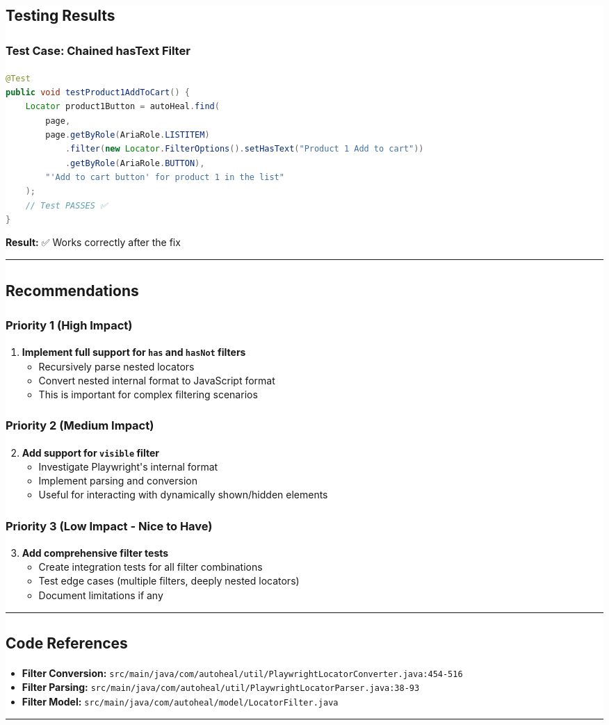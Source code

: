 ## Testing Results

### Test Case: Chained hasText Filter
```java
@Test
public void testProduct1AddToCart() {
    Locator product1Button = autoHeal.find(
        page,
        page.getByRole(AriaRole.LISTITEM)
            .filter(new Locator.FilterOptions().setHasText("Product 1 Add to cart"))
            .getByRole(AriaRole.BUTTON),
        "'Add to cart button' for product 1 in the list"
    );
    // Test PASSES ✅
}
```

**Result:** ✅ Works correctly after the fix

---

## Recommendations

### Priority 1 (High Impact)
1. **Implement full support for `has` and `hasNot` filters**
   - Recursively parse nested locators
   - Convert nested internal format to JavaScript format
   - This is important for complex filtering scenarios

### Priority 2 (Medium Impact)
2. **Add support for `visible` filter**
   - Investigate Playwright's internal format
   - Implement parsing and conversion
   - Useful for interacting with dynamically shown/hidden elements

### Priority 3 (Low Impact - Nice to Have)
3. **Add comprehensive filter tests**
   - Create integration tests for all filter combinations
   - Test edge cases (multiple filters, deeply nested locators)
   - Document limitations if any

---

## Code References

- **Filter Conversion:** `src/main/java/com/autoheal/util/PlaywrightLocatorConverter.java:454-516`
- **Filter Parsing:** `src/main/java/com/autoheal/util/PlaywrightLocatorParser.java:38-93`
- **Filter Model:** `src/main/java/com/autoheal/model/LocatorFilter.java`

---
